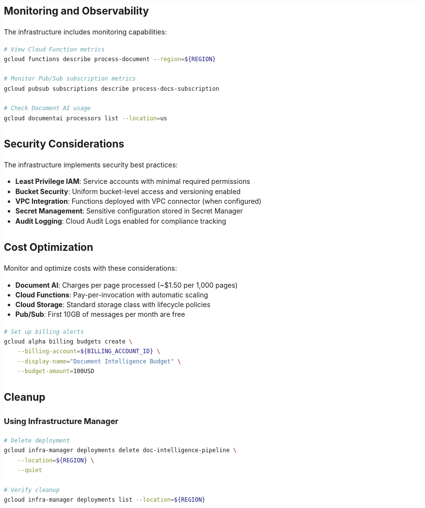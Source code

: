 ## Monitoring and Observability

The infrastructure includes monitoring capabilities:

```bash
# View Cloud Function metrics
gcloud functions describe process-document --region=${REGION}

# Monitor Pub/Sub subscription metrics
gcloud pubsub subscriptions describe process-docs-subscription

# Check Document AI usage
gcloud documentai processors list --location=us
```

## Security Considerations

The infrastructure implements security best practices:

- **Least Privilege IAM**: Service accounts with minimal required permissions
- **Bucket Security**: Uniform bucket-level access and versioning enabled
- **VPC Integration**: Functions deployed with VPC connector (when configured)
- **Secret Management**: Sensitive configuration stored in Secret Manager
- **Audit Logging**: Cloud Audit Logs enabled for compliance tracking

## Cost Optimization

Monitor and optimize costs with these considerations:

- **Document AI**: Charges per page processed (~$1.50 per 1,000 pages)
- **Cloud Functions**: Pay-per-invocation with automatic scaling
- **Cloud Storage**: Standard storage class with lifecycle policies
- **Pub/Sub**: First 10GB of messages per month are free

```bash
# Set up billing alerts
gcloud alpha billing budgets create \
    --billing-account=${BILLING_ACCOUNT_ID} \
    --display-name="Document Intelligence Budget" \
    --budget-amount=100USD
```

## Cleanup

### Using Infrastructure Manager

```bash
# Delete deployment
gcloud infra-manager deployments delete doc-intelligence-pipeline \
    --location=${REGION} \
    --quiet

# Verify cleanup
gcloud infra-manager deployments list --location=${REGION}
```
